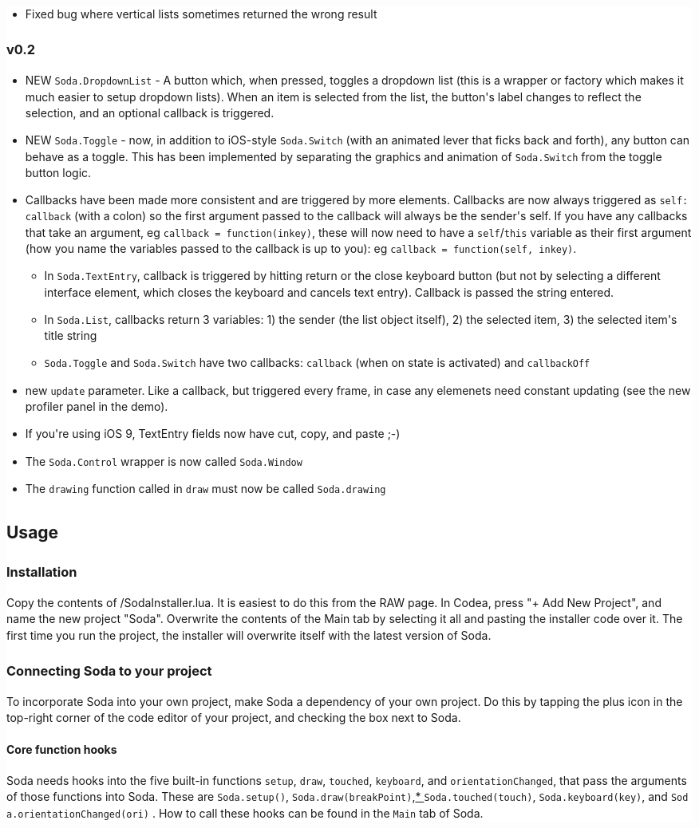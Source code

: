 + Fixed bug where vertical lists sometimes returned the wrong result

### v0.2

+ NEW `Soda.DropdownList` - A button which, when pressed, toggles a dropdown list (this is a wrapper or factory which makes it much easier to setup dropdown lists). When an item is selected from the list, the button's label changes to reflect the selection, and an optional callback is triggered.

+ NEW `Soda.Toggle` - now, in addition to iOS-style `Soda.Switch` (with an animated lever that ficks back and forth), any button can behave as a toggle. This has been implemented by separating the graphics and animation of `Soda.Switch` from the toggle button logic.

+ Callbacks have been made more consistent and are triggered by more elements. Callbacks are now always triggered as `self:callback` (with a colon) so the first argument passed to the callback will always be the sender's self. If you have any callbacks that take an argument, eg `callback = function(inkey)`, these will now need to have a `self`/`this` variable as their first argument (how you name the variables passed to the callback is up to you): eg `callback = function(self, inkey)`.

  - In `Soda.TextEntry`, callback is triggered by hitting return or the close keyboard button (but not by selecting a different interface element, which closes the keyboard and cancels text entry). Callback is passed the string entered.

  - In `Soda.List`, callbacks return 3 variables: 1) the sender (the list object itself), 2) the selected item, 3) the selected item's title string

  - `Soda.Toggle` and `Soda.Switch` have two callbacks: `callback` (when on state is activated) and `callbackOff`

+ new `update` parameter. Like a callback, but triggered every frame, in case any elemenets need constant updating (see the new profiler panel in the demo).

+ If you're using iOS 9, TextEntry fields now have cut, copy, and paste ;-)

+ The `Soda.Control` wrapper is now called `Soda.Window`

+ The `drawing` function called in `draw` must now be called `Soda.drawing`

## Usage

### Installation

Copy the contents of /SodaInstaller.lua. It is easiest to do this from the RAW page. In Codea, press "+ Add New Project", and name the new project "Soda". Overwrite the contents of the Main tab by selecting it all and pasting the installer code over it. The first time you run the project, the installer will overwrite itself with the latest version of Soda.

### Connecting Soda to your project

To incorporate Soda into your own project, make Soda a dependency of your own project. Do this by tapping the plus icon in the top-right corner of the code editor of your project, and checking the box next to Soda.

#### Core function hooks

Soda needs hooks into the five built-in functions `setup`, `draw`, `touched`, `keyboard`, and `orientationChanged`, that pass the arguments of those functions into Soda. These are `Soda.setup()`, `Soda.draw(breakPoint)`,[* ](#about-sodadrawing)  `Soda.touched(touch)`, `Soda.keyboard(key)`, and `Soda.orientationChanged(ori)` . How to call these hooks can be found in the `Main` tab of Soda.
